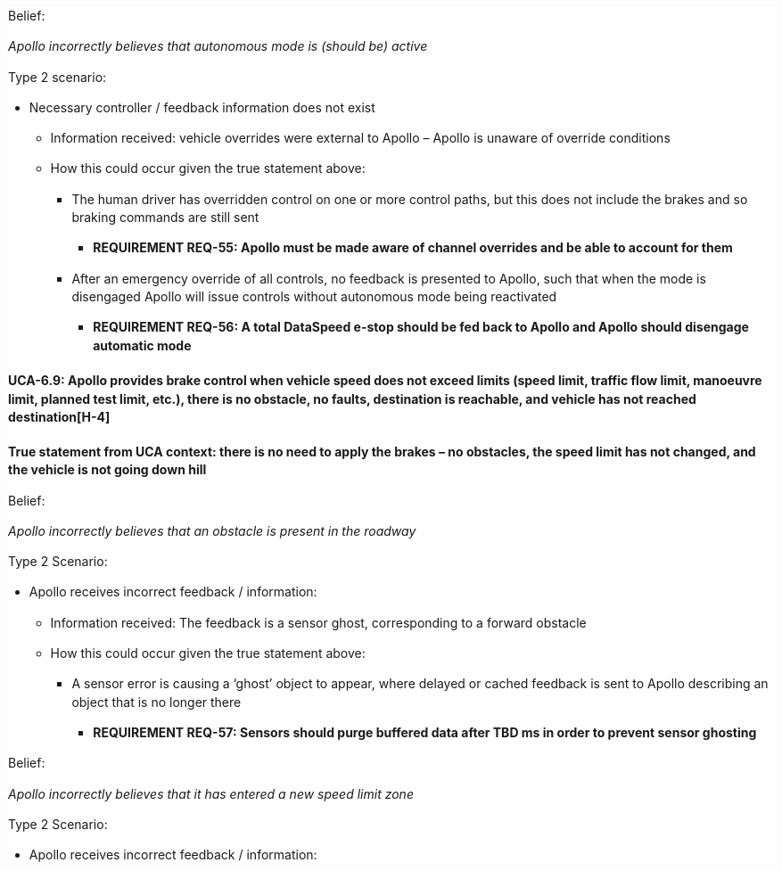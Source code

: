 Belief:

*Apollo incorrectly believes that autonomous mode is (should be) active*

Type 2 scenario:

   -  Necessary controller / feedback information does not exist

       - Information received: vehicle overrides were external to Apollo – Apollo is unaware of override conditions

       - How this could occur given the true statement above:

           - The human driver has overridden control on one or more control paths, but this does not include the brakes and so braking commands are still sent

               - **REQUIREMENT REQ-55: Apollo must be made aware of channel overrides and be able to account for them**

           - After an emergency override of all controls, no feedback is presented to Apollo, such that when the mode is disengaged Apollo will issue controls without autonomous mode being reactivated

               - **REQUIREMENT REQ-56: A total DataSpeed e-stop should be fed back to Apollo and Apollo should disengage automatic mode**


#### UCA-6.9: Apollo provides brake control when vehicle speed does not exceed limits (speed limit, traffic flow limit, manoeuvre limit, planned test limit, etc.), there is no obstacle, no faults, destination is reachable, and vehicle has not reached destination[H-4]

**True statement from UCA context: there is no need to apply the brakes – no obstacles, the speed limit has not changed, and the vehicle is not going down hill**

Belief:

*Apollo incorrectly believes that an obstacle is present in the roadway*

Type 2 Scenario:

   -  Apollo receives incorrect feedback / information:

       - Information received: The feedback is a sensor ghost, corresponding to a forward obstacle

       - How this could occur given the true statement above:

           - A sensor error is causing a ‘ghost’ object to appear, where delayed or cached feedback is sent to Apollo describing an object that is no longer there

               - **REQUIREMENT REQ-57: Sensors should purge buffered data after TBD ms in order to prevent sensor ghosting**


Belief:

*Apollo incorrectly believes that it has entered a new speed limit zone*

Type 2 Scenario:

   -  Apollo receives incorrect feedback / information:
